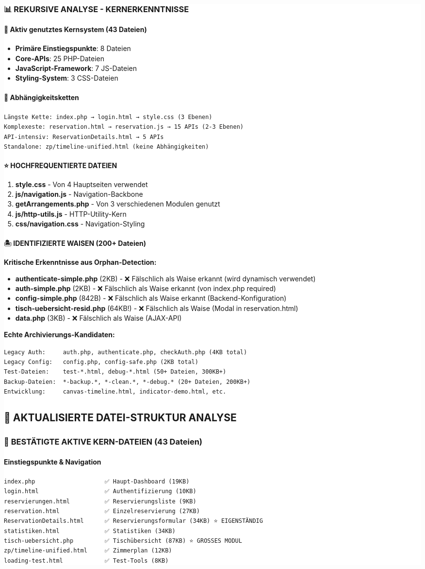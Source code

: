 ### **📊 REKURSIVE ANALYSE - KERNERKENNTNISSE**

#### **🎯 Aktiv genutztes Kernsystem (43 Dateien)**
- **Primäre Einstiegspunkte**: 8 Dateien
- **Core-APIs**: 25 PHP-Dateien 
- **JavaScript-Framework**: 7 JS-Dateien
- **Styling-System**: 3 CSS-Dateien

#### **🔗 Abhängigkeitsketten**
```
Längste Kette: index.php → login.html → style.css (3 Ebenen)
Komplexeste: reservation.html → reservation.js → 15 APIs (2-3 Ebenen)
API-intensiv: ReservationDetails.html → 5 APIs
Standalone: zp/timeline-unified.html (keine Abhängigkeiten)
```

#### **⭐ HOCHFREQUENTIERTE DATEIEN**
1. **style.css** - Von 4 Hauptseiten verwendet
2. **js/navigation.js** - Navigation-Backbone 
3. **getArrangements.php** - Von 3 verschiedenen Modulen genutzt
4. **js/http-utils.js** - HTTP-Utility-Kern
5. **css/navigation.css** - Navigation-Styling

#### **🏝️ IDENTIFIZIERTE WAISEN (200+ Dateien)**

**Kritische Erkenntnisse aus Orphan-Detection:**
- **authenticate-simple.php** (2KB) - ❌ Fälschlich als Waise erkannt (wird dynamisch verwendet)
- **auth-simple.php** (2KB) - ❌ Fälschlich als Waise erkannt (von index.php required)
- **config-simple.php** (842B) - ❌ Fälschlich als Waise erkannt (Backend-Konfiguration)
- **tisch-uebersicht-resid.php** (64KB!) - ❌ Fälschlich als Waise (Modal in reservation.html)
- **data.php** (3KB) - ❌ Fälschlich als Waise (AJAX-API)

**Echte Archivierungs-Kandidaten:**
```
Legacy Auth:     auth.php, authenticate.php, checkAuth.php (4KB total)
Legacy Config:   config.php, config-safe.php (2KB total)
Test-Dateien:    test-*.html, debug-*.html (50+ Dateien, 300KB+)
Backup-Dateien:  *-backup.*, *-clean.*, *-debug.* (20+ Dateien, 200KB+)
Entwicklung:     canvas-timeline.html, indicator-demo.html, etc.
```

## 📁 **AKTUALISIERTE DATEI-STRUKTUR ANALYSE**

### 🎯 **BESTÄTIGTE AKTIVE KERN-DATEIEN (43 Dateien)**

#### **Einstiegspunkte & Navigation**
```
index.php                    ✅ Haupt-Dashboard (19KB)
login.html                   ✅ Authentifizierung (10KB)
reservierungen.html          ✅ Reservierungsliste (9KB)
reservation.html             ✅ Einzelreservierung (27KB)
ReservationDetails.html      ✅ Reservierungsformular (34KB) ⭐ EIGENSTÄNDIG
statistiken.html             ✅ Statistiken (34KB)
tisch-uebersicht.php         ✅ Tischübersicht (87KB) ⭐ GROSSES MODUL
zp/timeline-unified.html     ✅ Zimmerplan (12KB)
loading-test.html            ✅ Test-Tools (8KB)
```
